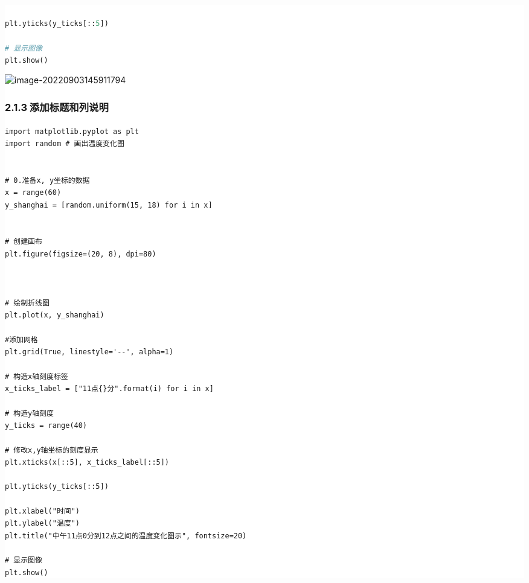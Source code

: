 ```python

plt.yticks(y_ticks[::5])

# 显示图像 
plt.show()
```

![image-20220903145911794](https://pic-1313413291.cos.ap-nanjing.myqcloud.com/image-20220903145911794.png)

### 2.1.3 添加标题和列说明

```
import matplotlib.pyplot as plt 
import random # 画出温度变化图 


# 0.准备x, y坐标的数据 
x = range(60) 
y_shanghai = [random.uniform(15, 18) for i in x] 


# 创建画布
plt.figure(figsize=(20, 8), dpi=80) 



# 绘制折线图 
plt.plot(x, y_shanghai) 

#添加网格
plt.grid(True, linestyle='--', alpha=1)

# 构造x轴刻度标签 
x_ticks_label = ["11点{}分".format(i) for i in x] 

# 构造y轴刻度 
y_ticks = range(40) 

# 修改x,y轴坐标的刻度显示 
plt.xticks(x[::5], x_ticks_label[::5]) 

plt.yticks(y_ticks[::5])

plt.xlabel("时间") 
plt.ylabel("温度") 
plt.title("中午11点0分到12点之间的温度变化图示", fontsize=20)

# 显示图像 
plt.show()
```
